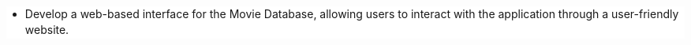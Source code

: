  - Develop a web-based interface for the Movie Database, allowing users to interact with the application through a user-friendly website.
